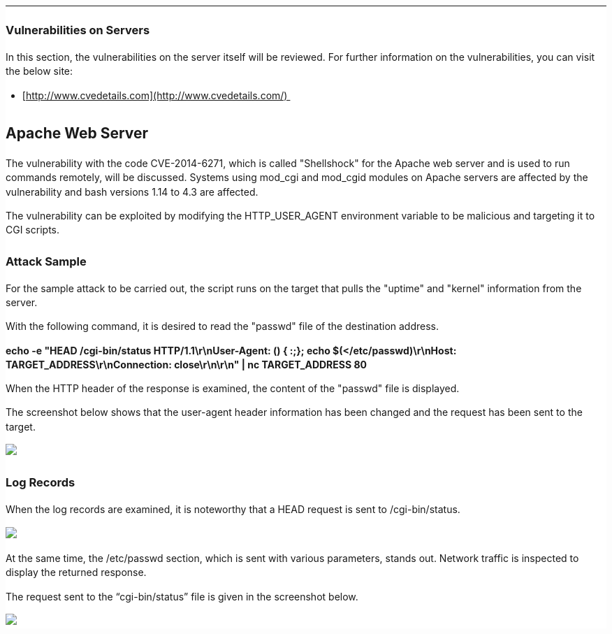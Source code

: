 
---


### Vulnerabilities on Servers

In this section, the vulnerabilities on the server itself will be reviewed. For further information on the vulnerabilities, you can visit the below site:

- [http://www.cvedetails.com](http://www.cvedetails.com/) 

## **Apache Web Server**

  

The vulnerability with the code CVE-2014-6271, which is called "Shellshock" for the Apache web server and is used to run commands remotely, will be discussed. Systems using mod_cgi and mod_cgid modules on Apache servers are affected by the vulnerability and bash versions 1.14 to 4.3 are affected.

The vulnerability can be exploited by modifying the HTTP_USER_AGENT environment variable to be malicious and targeting it to CGI scripts.

  

### **Attack Sample**

For the sample attack to be carried out, the script runs on the target that pulls the "uptime" and "kernel" information from the server.

With the following command, it is desired to read the "passwd" file of the destination address.

  

**echo -e "HEAD /cgi-bin/status HTTP/1.1\r\nUser-Agent: () { :;}; echo \$(</etc/passwd)\r\nHost: TARGET_ADDRESS\r\nConnection: close\r\n\r\n" | nc TARGET_ADDRESS 80**

  
  

When the HTTP header of the response is examined, the content of the "passwd" file is displayed.

The screenshot below shows that the user-agent header information has been changed and the request has been sent to the target.

![](https://letsdefend.io/blog/wp-content/uploads/2022/11/image-54.png)

  

### **Log Records**

When the log records are examined, it is noteworthy that a HEAD request is sent to /cgi-bin/status.

![](https://letsdefend.io/blog/wp-content/uploads/2022/11/image-55.png)

At the same time, the /etc/passwd section, which is sent with various parameters, stands out. Network traffic is inspected to display the returned response.

The request sent to the “cgi-bin/status” file is given in the screenshot below.

![](https://letsdefend.io/blog/wp-content/uploads/2022/11/image-56.png)
